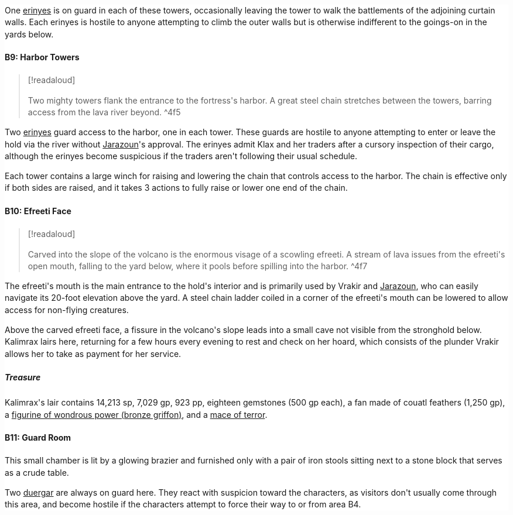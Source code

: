 One [erinyes](/3-Mechanics/CLI/bestiary/fiend/erinyes.md) is on guard in each of these towers, occasionally leaving the tower to walk the battlements of the adjoining curtain walls. Each erinyes is hostile to anyone attempting to climb the outer walls but is otherwise indifferent to the goings-on in the yards below.

#### B9: Harbor Towers

> [!readaloud] 
> 
> Two mighty towers flank the entrance to the fortress's harbor. A great steel chain stretches between the towers, barring access from the lava river beyond.
^4f5

Two [erinyes](/3-Mechanics/CLI/bestiary/fiend/erinyes.md) guard access to the harbor, one in each tower. These guards are hostile to anyone attempting to enter or leave the hold via the river without [Jarazoun](/3-Mechanics/CLI/bestiary/npc/jarazoun-kftgv.md)'s approval. The erinyes admit Klax and her traders after a cursory inspection of their cargo, although the erinyes become suspicious if the traders aren't following their usual schedule.

Each tower contains a large winch for raising and lowering the chain that controls access to the harbor. The chain is effective only if both sides are raised, and it takes 3 actions to fully raise or lower one end of the chain.

#### B10: Efreeti Face

> [!readaloud] 
> 
> Carved into the slope of the volcano is the enormous visage of a scowling efreeti. A stream of lava issues from the efreeti's open mouth, falling to the yard below, where it pools before spilling into the harbor.
^4f7

The efreeti's mouth is the main entrance to the hold's interior and is primarily used by Vrakir and [Jarazoun](/3-Mechanics/CLI/bestiary/npc/jarazoun-kftgv.md), who can easily navigate its 20-foot elevation above the yard. A steel chain ladder coiled in a corner of the efreeti's mouth can be lowered to allow access for non-flying creatures.

Above the carved efreeti face, a fissure in the volcano's slope leads into a small cave not visible from the stronghold below. Kalimrax lairs here, returning for a few hours every evening to rest and check on her hoard, which consists of the plunder Vrakir allows her to take as payment for her service.

##### Treasure

Kalimrax's lair contains 14,213 sp, 7,029 gp, 923 pp, eighteen gemstones (500 gp each), a fan made of couatl feathers (1,250 gp), a [figurine of wondrous power (bronze griffon)](/3-Mechanics/CLI/items/figurine-of-wondrous-power-bronze-griffon.md), and a [mace of terror](/3-Mechanics/CLI/items/mace-of-terror.md).

#### B11: Guard Room

This small chamber is lit by a glowing brazier and furnished only with a pair of iron stools sitting next to a stone block that serves as a crude table.

Two [duergar](/3-Mechanics/CLI/bestiary/humanoid/duergar.md) are always on guard here. They react with suspicion toward the characters, as visitors don't usually come through this area, and become hostile if the characters attempt to force their way to or from area B4.
